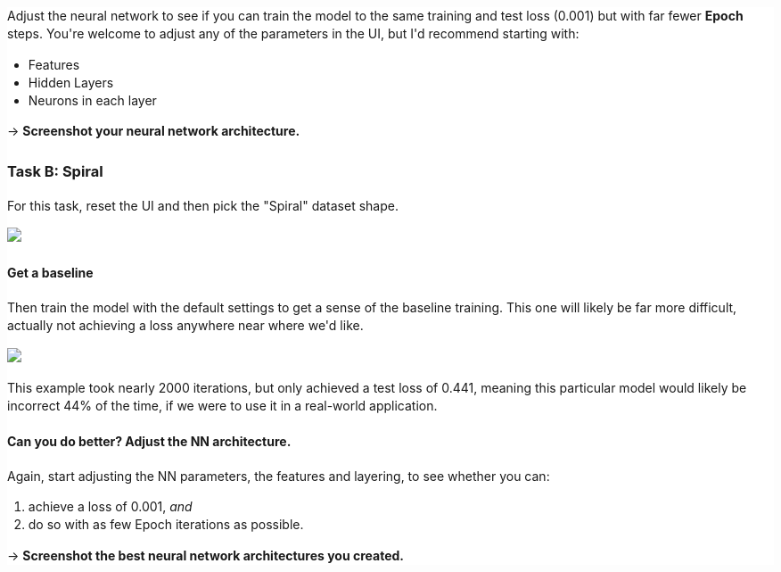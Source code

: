 Adjust the neural network to see if you can train the model to the same training and test loss 
(0.001) but with far fewer **Epoch** steps. You're welcome to adjust any of the parameters in 
the UI, but I'd recommend starting with:

- Features
- Hidden Layers
- Neurons in each layer

→ **Screenshot your neural network architecture.**

### Task B: Spiral

For this task, reset the UI and then pick the "Spiral" dataset shape.

![](https://gsapp-ms-cdp.s3.amazonaws.com/ai/nn-playground-10-spiral.png)

#### Get a baseline

Then train the model with the default settings to get a sense of the baseline training. This one
will likely be far more difficult, actually not achieving a loss anywhere near where we'd like.

![](https://gsapp-ms-cdp.s3.amazonaws.com/ai/nn-playground-11-spiral-base.png)

This example took nearly 2000 iterations, but only achieved a test loss of 0.441, meaning this 
particular model would likely be incorrect 44% of the time, if we were to use it in a real-world
application.

#### Can you do better? Adjust the NN architecture.

Again, start adjusting the NN parameters, the features and layering, to see whether you can:

1. achieve a loss of 0.001, _and_
1. do so with as few Epoch iterations as possible.

→ **Screenshot the best neural network architectures you created.**


